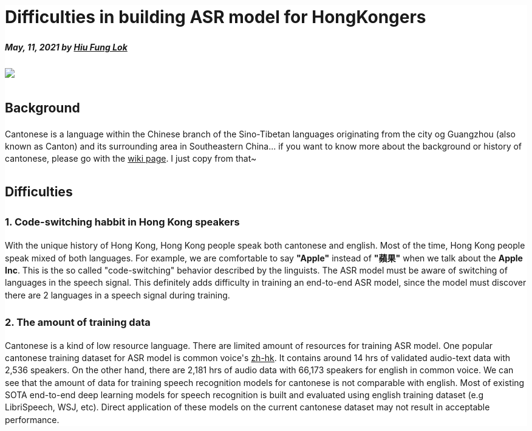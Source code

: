 # Difficulties in building ASR model for HongKongers
##### May, 11, 2021 by [Hiu Fung Lok](/)

<img src="https://images.unsplash.com/photo-1612698903786-00d4b6f52246?ixid=MnwxMjA3fDB8MHxwaG90by1wYWdlfHx8fGVufDB8fHx8&ixlib=rb-1.2.1&auto=format&fit=crop&w=967&q=80" width="90%"/>

## Background
Cantonese is a language within the Chinese branch of the Sino-Tibetan languages originating from the city og Guangzhou (also known as Canton) and its surrounding area in Southeastern China... if you want to know more about the background or history of cantonese, please go with the [wiki page](https://en.wikipedia.org/wiki/Cantonese). I just copy from that~


## Difficulties
### 1. Code-switching habbit in Hong Kong speakers
With the unique history of Hong Kong, Hong Kong people speak both cantonese and english. Most of the time, Hong Kong people speak mixed of both languages. For example, we are comfortable to say **"Apple"** instead of **"蘋果"** when we talk about the **Apple Inc**. This is the so called "code-switching" behavior described by the linguists. The ASR model must be aware of switching of languages in the speech signal. This definitely adds difficulty in training an end-to-end ASR model, since the model must discover there are 2 languages in a speech signal during training.

### 2. The amount of training data
Cantonese is a kind of low resource language. There are limited amount of resources for training ASR model. One popular cantonese training dataset for ASR model is common voice's [zh-hk](https://commonvoice.mozilla.org/zh-HK/datasets). It contains around 14 hrs of validated audio-text data with 2,536 speakers. On the other hand, there are 2,181 hrs of audio data with 66,173 speakers for english in common voice. We can see that the amount of data for training speech recognition models for cantonese is not comparable with english. Most of existing SOTA end-to-end deep learning models for speech recognition is built and evaluated using english training dataset (e.g LibriSpeech, WSJ, etc). Direct application of these models on the current cantonese dataset may not result in acceptable performance.




